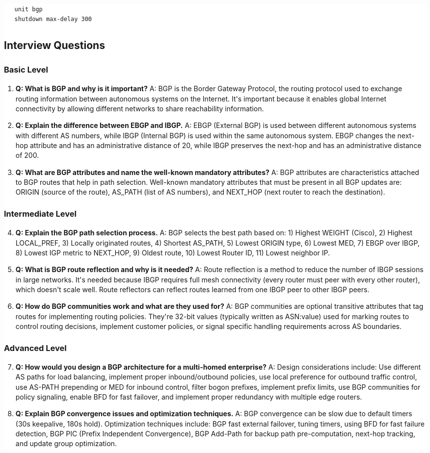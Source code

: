 ```bash
   unit bgp
   shutdown max-delay 300
```

## Interview Questions

### Basic Level
1. **Q: What is BGP and why is it important?**
   A: BGP is the Border Gateway Protocol, the routing protocol used to exchange routing information between autonomous systems on the Internet. It's important because it enables global Internet connectivity by allowing different networks to share reachability information.

2. **Q: Explain the difference between EBGP and IBGP.**
   A: EBGP (External BGP) is used between different autonomous systems with different AS numbers, while IBGP (Internal BGP) is used within the same autonomous system. EBGP changes the next-hop attribute and has an administrative distance of 20, while IBGP preserves the next-hop and has an administrative distance of 200.

3. **Q: What are BGP attributes and name the well-known mandatory attributes?**
   A: BGP attributes are characteristics attached to BGP routes that help in path selection. Well-known mandatory attributes that must be present in all BGP updates are: ORIGIN (source of the route), AS_PATH (list of AS numbers), and NEXT_HOP (next router to reach the destination).

### Intermediate Level
4. **Q: Explain the BGP path selection process.**
   A: BGP selects the best path based on: 1) Highest WEIGHT (Cisco), 2) Highest LOCAL_PREF, 3) Locally originated routes, 4) Shortest AS_PATH, 5) Lowest ORIGIN type, 6) Lowest MED, 7) EBGP over IBGP, 8) Lowest IGP metric to NEXT_HOP, 9) Oldest route, 10) Lowest Router ID, 11) Lowest neighbor IP.

5. **Q: What is BGP route reflection and why is it needed?**
   A: Route reflection is a method to reduce the number of IBGP sessions in large networks. It's needed because IBGP requires full mesh connectivity (every router must peer with every other router), which doesn't scale well. Route reflectors can reflect routes learned from one IBGP peer to other IBGP peers.

6. **Q: How do BGP communities work and what are they used for?**
   A: BGP communities are optional transitive attributes that tag routes for implementing routing policies. They're 32-bit values (typically written as ASN:value) used for marking routes to control routing decisions, implement customer policies, or signal specific handling requirements across AS boundaries.

### Advanced Level
7. **Q: How would you design a BGP architecture for a multi-homed enterprise?**
   A: Design considerations include: Use different AS paths for load balancing, implement proper inbound/outbound policies, use local preference for outbound traffic control, use AS-PATH prepending or MED for inbound control, filter bogon prefixes, implement prefix limits, use BGP communities for policy signaling, enable BFD for fast failover, and implement proper redundancy with multiple edge routers.

8. **Q: Explain BGP convergence issues and optimization techniques.**
   A: BGP convergence can be slow due to default timers (30s keepalive, 180s hold). Optimization techniques include: BGP fast external failover, tuning timers, using BFD for fast failure detection, BGP PIC (Prefix Independent Convergence), BGP Add-Path for backup path pre-computation, next-hop tracking, and update group optimization.
